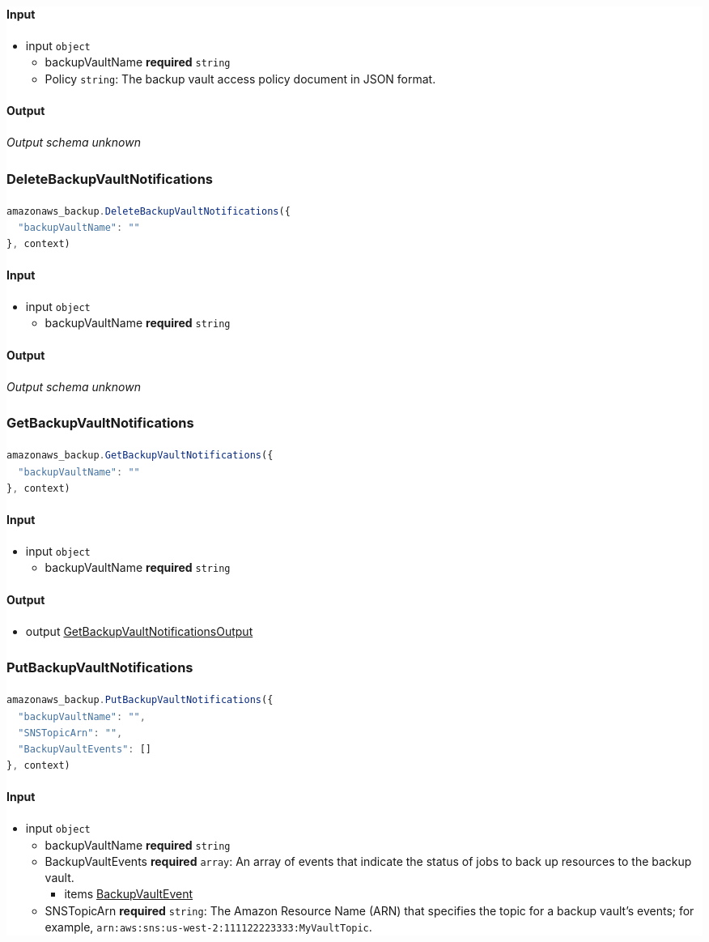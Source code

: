 #### Input
* input `object`
  * backupVaultName **required** `string`
  * Policy `string`: The backup vault access policy document in JSON format.

#### Output
*Output schema unknown*

### DeleteBackupVaultNotifications



```js
amazonaws_backup.DeleteBackupVaultNotifications({
  "backupVaultName": ""
}, context)
```

#### Input
* input `object`
  * backupVaultName **required** `string`

#### Output
*Output schema unknown*

### GetBackupVaultNotifications



```js
amazonaws_backup.GetBackupVaultNotifications({
  "backupVaultName": ""
}, context)
```

#### Input
* input `object`
  * backupVaultName **required** `string`

#### Output
* output [GetBackupVaultNotificationsOutput](#getbackupvaultnotificationsoutput)

### PutBackupVaultNotifications



```js
amazonaws_backup.PutBackupVaultNotifications({
  "backupVaultName": "",
  "SNSTopicArn": "",
  "BackupVaultEvents": []
}, context)
```

#### Input
* input `object`
  * backupVaultName **required** `string`
  * BackupVaultEvents **required** `array`: An array of events that indicate the status of jobs to back up resources to the backup vault.
    * items [BackupVaultEvent](#backupvaultevent)
  * SNSTopicArn **required** `string`: The Amazon Resource Name (ARN) that specifies the topic for a backup vault’s events; for example, <code>arn:aws:sns:us-west-2:111122223333:MyVaultTopic</code>.
